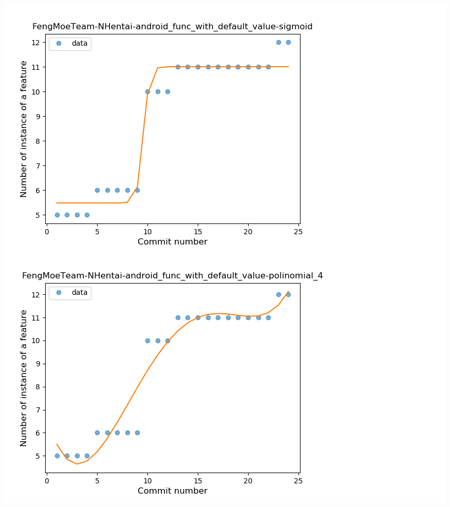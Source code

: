 ![FengMoeTeam-NHentai-android T7](../plots/FengMoeTeam-NHentai-android_func_with_default_value_T7.png)
![FengMoeTeam-NHentai-android T11_4](../plots/FengMoeTeam-NHentai-android_func_with_default_value_T11_4.png)